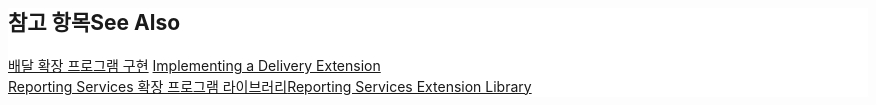 ## <a name="see-also"></a><span data-ttu-id="18b9b-175">참고 항목</span><span class="sxs-lookup"><span data-stu-id="18b9b-175">See Also</span></span>  
 <span data-ttu-id="18b9b-176">[배달 확장 프로그램 구현](implementing-a-delivery-extension.md) </span><span class="sxs-lookup"><span data-stu-id="18b9b-176">[Implementing a Delivery Extension](implementing-a-delivery-extension.md) </span></span>  
 [<span data-ttu-id="18b9b-177">Reporting Services 확장 프로그램 라이브러리</span><span class="sxs-lookup"><span data-stu-id="18b9b-177">Reporting Services Extension Library</span></span>](../reporting-services-extension-library.md)  
  
  
